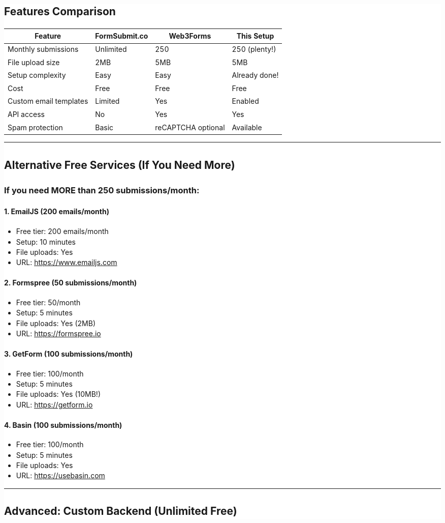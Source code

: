 
## Features Comparison

| Feature | FormSubmit.co | Web3Forms | This Setup |
|---------|---------------|-----------|------------|
| Monthly submissions | Unlimited | 250 | 250 (plenty!) |
| File upload size | 2MB | 5MB | 5MB |
| Setup complexity | Easy | Easy | Already done! |
| Cost | Free | Free | Free |
| Custom email templates | Limited | Yes | Enabled |
| API access | No | Yes | Yes |
| Spam protection | Basic | reCAPTCHA optional | Available |

---

## Alternative Free Services (If You Need More)

### If you need MORE than 250 submissions/month:

#### 1. **EmailJS** (200 emails/month)
- Free tier: 200 emails/month
- Setup: 10 minutes
- File uploads: Yes
- URL: https://www.emailjs.com

#### 2. **Formspree** (50 submissions/month)
- Free tier: 50/month
- Setup: 5 minutes
- File uploads: Yes (2MB)
- URL: https://formspree.io

#### 3. **GetForm** (100 submissions/month)
- Free tier: 100/month
- Setup: 5 minutes
- File uploads: Yes (10MB!)
- URL: https://getform.io

#### 4. **Basin** (100 submissions/month)
- Free tier: 100/month
- Setup: 5 minutes
- File uploads: Yes
- URL: https://usebasin.com

---

## Advanced: Custom Backend (Unlimited Free)
